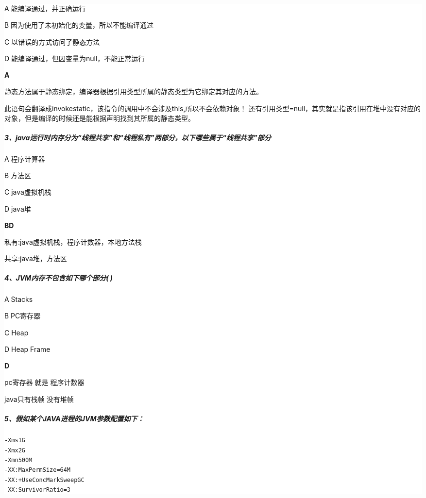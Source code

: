 A	能编译通过，并正确运行

B	因为使用了未初始化的变量，所以不能编译通过

C	以错误的方式访问了静态方法

D	能编译通过，但因变量为null，不能正常运行



 **A** 

静态方法属于静态绑定，编译器根据引用类型所属的静态类型为它绑定其对应的方法。

此语句会翻译成invokestatic，该指令的调用中不会涉及this,所以不会依赖对象！ 还有引用类型=null，其实就是指该引用在堆中没有对应的对象，但是编译的时候还是能根据声明找到其所属的静态类型。



##### 3、java运行时内存分为“线程共享”和“线程私有”两部分，以下哪些属于“线程共享”部分

A	程序计算器

B	方法区

C	java虚拟机栈

D	java堆



**BD**

私有:java虚拟机栈，程序计数器，本地方法栈 

共享:java堆，方法区





##### 4、JVM内存不包含如下哪个部分( )

A	Stacks

B	PC寄存器

C	Heap

D	Heap Frame



**D**

pc寄存器 就是 程序计数器

java只有栈帧 没有堆帧 



##### 5、假如某个JAVA进程的JVM参数配置如下：

```
-Xms1G 
-Xmx2G 
-Xmn500M 
-XX:MaxPermSize=64M 
-XX:+UseConcMarkSweepGC 
-XX:SurvivorRatio=3
```

